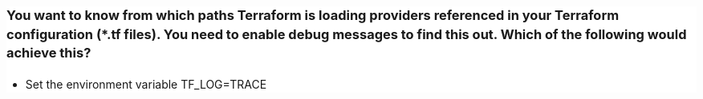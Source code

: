 ### You want to know from which paths Terraform is loading providers referenced in your Terraform configuration (*.tf files). You need to enable debug messages to find this out. Which of the following would achieve this?
- Set the environment variable TF_LOG=TRACE

